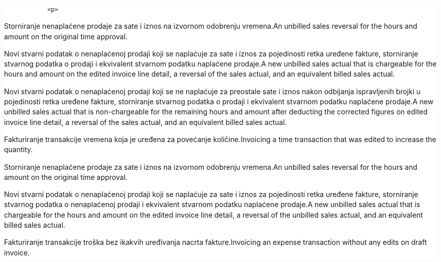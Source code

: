                 <p>
<span data-ttu-id="ee8f6-128">Storniranje nenaplaćene prodaje za sate i iznos na izvornom odobrenju vremena.</span><span class="sxs-lookup"><span data-stu-id="ee8f6-128">An unbilled sales reversal for the hours and amount on the original time approval.</span></span>
                </p>
            </td>
        </tr>
        <tr>
            <td width="408" valign="top">
                <p>
<span data-ttu-id="ee8f6-129">Novi stvarni podatak o nenaplaćenoj prodaji koji se naplaćuje za sate i iznos za pojedinosti retka uređene fakture, storniranje stvarnog podatka o prodaji i ekvivalent stvarnom podatku naplaćene prodaje.</span><span class="sxs-lookup"><span data-stu-id="ee8f6-129">A new unbilled sales actual that is chargeable for the hours and amount on the edited invoice line detail, a reversal of the sales actual, and an equivalent billed sales actual.</span></span>
                </p>
            </td>
        </tr>
        <tr>
            <td width="408" valign="top">
                <p>
<span data-ttu-id="ee8f6-130">Novi stvarni podatak o nenaplaćenoj prodaji koji se ne naplaćuje za preostale sate i iznos nakon odbijanja ispravljenih brojki u pojedinosti retka uređene fakture, storniranje stvarnog podatka o prodaji i ekvivalent stvarnom podatku naplaćene prodaje.</span><span class="sxs-lookup"><span data-stu-id="ee8f6-130">A new unbilled sales actual that is non-chargeable for the remaining hours and amount after deducting the corrected figures on edited invoice line detail, a reversal of the sales actual, and an equivalent billed sales actual.</span></span>
                </p>
            </td>
        </tr>
        <tr>
            <td width="216" rowspan="2" valign="top">
                <p>
<span data-ttu-id="ee8f6-131">Fakturiranje transakcije vremena koja je uređena za povećanje količine.</span><span class="sxs-lookup"><span data-stu-id="ee8f6-131">Invoicing a time transaction that was edited to increase the quantity.</span></span>
                </p>
            </td>
            <td width="408" valign="top">
                <p>
<span data-ttu-id="ee8f6-132">Storniranje nenaplaćene prodaje za sate i iznos na izvornom odobrenju vremena.</span><span class="sxs-lookup"><span data-stu-id="ee8f6-132">An unbilled sales reversal for the hours and amount on the original time approval.</span></span>
                </p>
            </td>
        </tr>
        <tr>
            <td width="408" valign="top">
                <p>
<span data-ttu-id="ee8f6-133">Novi stvarni podatak o nenaplaćenoj prodaji koji se naplaćuje za sate i iznos za pojedinosti retka uređene fakture, storniranje stvarnog podatka o nenaplaćenoj prodaji i ekvivalent stvarnom podatku naplaćene prodaje.</span><span class="sxs-lookup"><span data-stu-id="ee8f6-133">A new unbilled sales actual that is chargeable for the hours and amount on the edited invoice line detail, a reversal of the unbilled sales actual, and an equivalent billed sales actual.</span></span>
                </p>
            </td>
        </tr>
        <tr>
            <td width="216" rowspan="2" valign="top">
                <p>
<span data-ttu-id="ee8f6-134">Fakturiranje transakcije troška bez ikakvih uređivanja nacrta fakture.</span><span class="sxs-lookup"><span data-stu-id="ee8f6-134">Invoicing an expense transaction without any edits on draft invoice.</span></span>